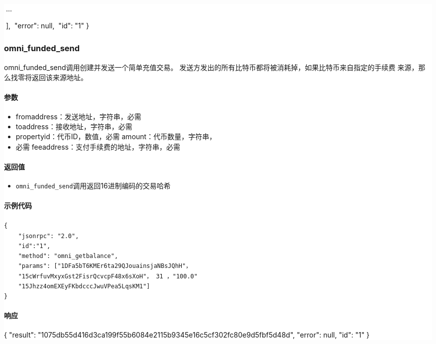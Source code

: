 ​		...

​    ],
​    "error": null,
​    "id": "1"
}

### omni_funded_send

omni_funded_send调用创建并发送一个简单充值交易。  发送方发出的所有比特币都将被消耗掉，如果比特币来自指定的手续费 来源，那么找零将返回该来源地址。

#### 参数

- fromaddress：发送地址，字符串，必需
-  toaddress：接收地址，字符串，必需
-  propertyid：代币ID，数值，必需 amount：代币数量，字符串，
- 必需 feeaddress：支付手续费的地址，字符串，必需

#### 返回值

- `omni_funded_send`调用返回16进制编码的交易哈希

#### 示例代码

```
{
	"jsonrpc": "2.0", 
	"id":"1", 
	"method": "omni_getbalance", 
	"params": ["1DFa5bT6KMEr6ta29QJouainsjaNBsJQhH"， 
    "15cWrfuvMxyxGst2FisrQcvcpF48x6sXoH"， 31 ，"100.0" 
    "15Jhzz4omEXEyFKbdcccJwuVPea5LqsKM1"]
}
```

#### 响应

{
    "result": "1075db55d416d3ca199f55b6084e2115b9345e16c5cf302fc80e9d5fbf5d48d",
    "error": null,
    "id": "1"
}



